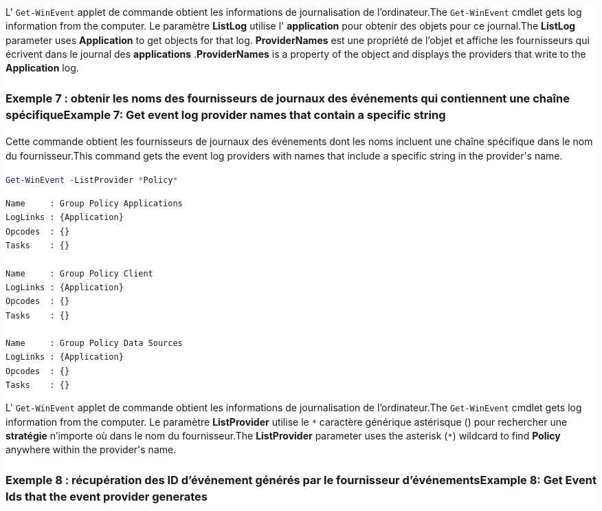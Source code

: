 <span data-ttu-id="d5f2d-171">L' `Get-WinEvent` applet de commande obtient les informations de journalisation de l’ordinateur.</span><span class="sxs-lookup"><span data-stu-id="d5f2d-171">The `Get-WinEvent` cmdlet gets log information from the computer.</span></span> <span data-ttu-id="d5f2d-172">Le paramètre **ListLog** utilise l' **application** pour obtenir des objets pour ce journal.</span><span class="sxs-lookup"><span data-stu-id="d5f2d-172">The **ListLog** parameter uses **Application** to get objects for that log.</span></span> <span data-ttu-id="d5f2d-173">**ProviderNames** est une propriété de l’objet et affiche les fournisseurs qui écrivent dans le journal des **applications** .</span><span class="sxs-lookup"><span data-stu-id="d5f2d-173">**ProviderNames** is a property of the object and displays the providers that write to the **Application** log.</span></span>

### <span data-ttu-id="d5f2d-174">Exemple 7 : obtenir les noms des fournisseurs de journaux des événements qui contiennent une chaîne spécifique</span><span class="sxs-lookup"><span data-stu-id="d5f2d-174">Example 7: Get event log provider names that contain a specific string</span></span>

<span data-ttu-id="d5f2d-175">Cette commande obtient les fournisseurs de journaux des événements dont les noms incluent une chaîne spécifique dans le nom du fournisseur.</span><span class="sxs-lookup"><span data-stu-id="d5f2d-175">This command gets the event log providers with names that include a specific string in the provider's name.</span></span>

```powershell
Get-WinEvent -ListProvider *Policy*
```

```Output
Name     : Group Policy Applications
LogLinks : {Application}
Opcodes  : {}
Tasks    : {}

Name     : Group Policy Client
LogLinks : {Application}
Opcodes  : {}
Tasks    : {}

Name     : Group Policy Data Sources
LogLinks : {Application}
Opcodes  : {}
Tasks    : {}
```

<span data-ttu-id="d5f2d-176">L' `Get-WinEvent` applet de commande obtient les informations de journalisation de l’ordinateur.</span><span class="sxs-lookup"><span data-stu-id="d5f2d-176">The `Get-WinEvent` cmdlet gets log information from the computer.</span></span> <span data-ttu-id="d5f2d-177">Le paramètre **ListProvider** utilise le `*` caractère générique astérisque () pour rechercher une **stratégie** n’importe où dans le nom du fournisseur.</span><span class="sxs-lookup"><span data-stu-id="d5f2d-177">The **ListProvider** parameter uses the asterisk (`*`) wildcard to find **Policy** anywhere within the provider's name.</span></span>

### <span data-ttu-id="d5f2d-178">Exemple 8 : récupération des ID d’événement générés par le fournisseur d’événements</span><span class="sxs-lookup"><span data-stu-id="d5f2d-178">Example 8: Get Event Ids that the event provider generates</span></span>
